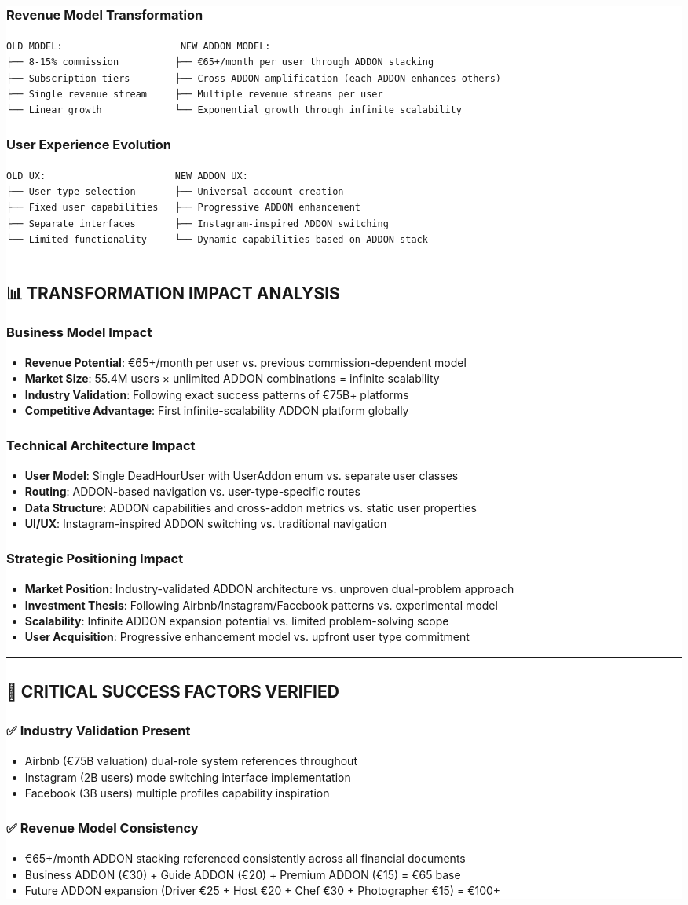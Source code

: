 ### **Revenue Model Transformation**
```
OLD MODEL:                     NEW ADDON MODEL:
├── 8-15% commission          ├── €65+/month per user through ADDON stacking
├── Subscription tiers        ├── Cross-ADDON amplification (each ADDON enhances others)
├── Single revenue stream     ├── Multiple revenue streams per user
└── Linear growth             └── Exponential growth through infinite scalability
```

### **User Experience Evolution**
```
OLD UX:                       NEW ADDON UX:
├── User type selection       ├── Universal account creation
├── Fixed user capabilities   ├── Progressive ADDON enhancement
├── Separate interfaces       ├── Instagram-inspired ADDON switching
└── Limited functionality     └── Dynamic capabilities based on ADDON stack
```

---

## 📊 **TRANSFORMATION IMPACT ANALYSIS**

### **Business Model Impact**
- **Revenue Potential**: €65+/month per user vs. previous commission-dependent model
- **Market Size**: 55.4M users × unlimited ADDON combinations = infinite scalability
- **Industry Validation**: Following exact success patterns of €75B+ platforms
- **Competitive Advantage**: First infinite-scalability ADDON platform globally

### **Technical Architecture Impact**
- **User Model**: Single DeadHourUser with UserAddon enum vs. separate user classes
- **Routing**: ADDON-based navigation vs. user-type-specific routes
- **Data Structure**: ADDON capabilities and cross-addon metrics vs. static user properties
- **UI/UX**: Instagram-inspired ADDON switching vs. traditional navigation

### **Strategic Positioning Impact**
- **Market Position**: Industry-validated ADDON architecture vs. unproven dual-problem approach
- **Investment Thesis**: Following Airbnb/Instagram/Facebook patterns vs. experimental model
- **Scalability**: Infinite ADDON expansion potential vs. limited problem-solving scope
- **User Acquisition**: Progressive enhancement model vs. upfront user type commitment

---

## 🚨 **CRITICAL SUCCESS FACTORS VERIFIED**

### ✅ **Industry Validation Present**
- Airbnb (€75B valuation) dual-role system references throughout
- Instagram (2B users) mode switching interface implementation
- Facebook (3B users) multiple profiles capability inspiration

### ✅ **Revenue Model Consistency**
- €65+/month ADDON stacking referenced consistently across all financial documents
- Business ADDON (€30) + Guide ADDON (€20) + Premium ADDON (€15) = €65 base
- Future ADDON expansion (Driver €25 + Host €20 + Chef €30 + Photographer €15) = €100+
